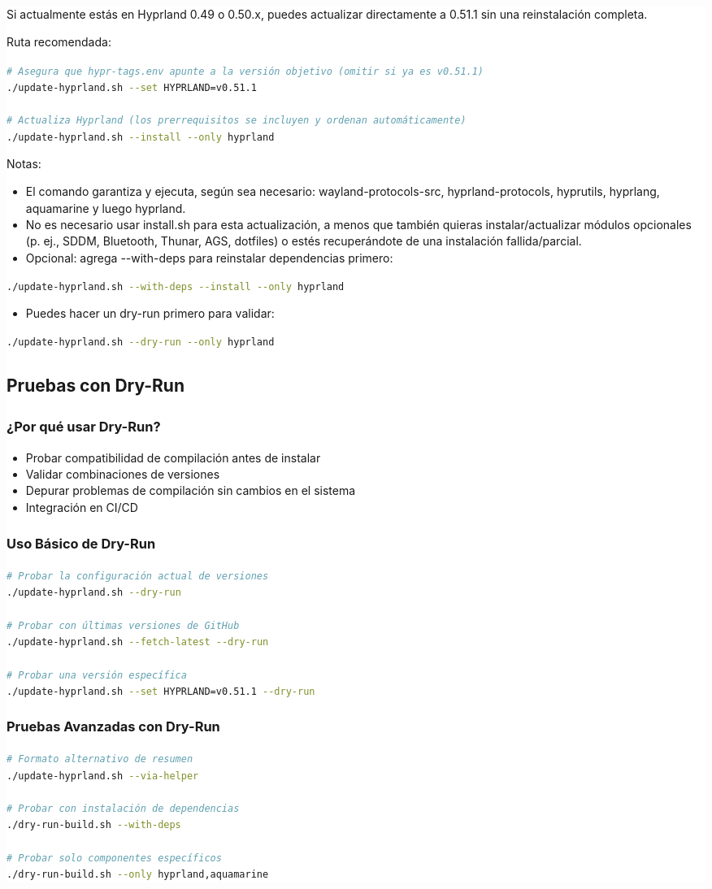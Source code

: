 Si actualmente estás en Hyprland 0.49 o 0.50.x, puedes actualizar directamente a 0.51.1 sin una reinstalación completa.

Ruta recomendada:
```bash
# Asegura que hypr-tags.env apunte a la versión objetivo (omitir si ya es v0.51.1)
./update-hyprland.sh --set HYPRLAND=v0.51.1

# Actualiza Hyprland (los prerrequisitos se incluyen y ordenan automáticamente)
./update-hyprland.sh --install --only hyprland
```

Notas:
- El comando garantiza y ejecuta, según sea necesario: wayland-protocols-src, hyprland-protocols, hyprutils, hyprlang, aquamarine y luego hyprland.
- No es necesario usar install.sh para esta actualización, a menos que también quieras instalar/actualizar módulos opcionales (p. ej., SDDM, Bluetooth, Thunar, AGS, dotfiles) o estés recuperándote de una instalación fallida/parcial.
- Opcional: agrega --with-deps para reinstalar dependencias primero:
```bash
./update-hyprland.sh --with-deps --install --only hyprland
```
- Puedes hacer un dry-run primero para validar:
```bash
./update-hyprland.sh --dry-run --only hyprland
```

## Pruebas con Dry-Run

### ¿Por qué usar Dry-Run?
- Probar compatibilidad de compilación antes de instalar
- Validar combinaciones de versiones
- Depurar problemas de compilación sin cambios en el sistema
- Integración en CI/CD

### Uso Básico de Dry-Run

```bash
# Probar la configuración actual de versiones
./update-hyprland.sh --dry-run

# Probar con últimas versiones de GitHub
./update-hyprland.sh --fetch-latest --dry-run

# Probar una versión específica
./update-hyprland.sh --set HYPRLAND=v0.51.1 --dry-run
```

### Pruebas Avanzadas con Dry-Run

```bash
# Formato alternativo de resumen
./update-hyprland.sh --via-helper

# Probar con instalación de dependencias
./dry-run-build.sh --with-deps

# Probar solo componentes específicos
./dry-run-build.sh --only hyprland,aquamarine
```

